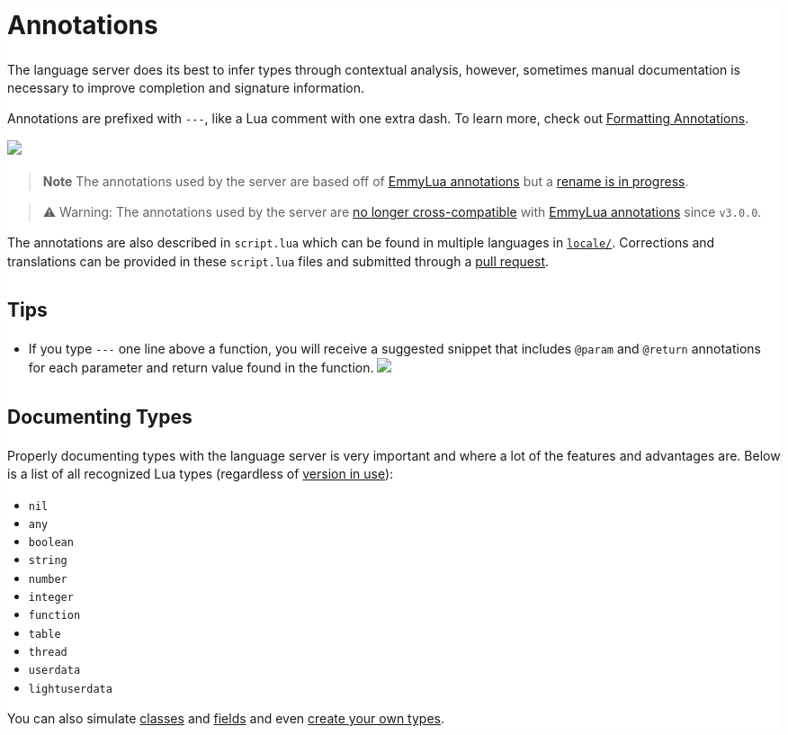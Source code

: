 # Annotations
The language server does its best to infer types through contextual analysis, however, sometimes manual documentation is necessary to improve completion and signature information.

Annotations are prefixed with `---`, like a Lua comment with one extra dash. To learn more, check out [Formatting Annotations](https://github.com/LuaLS/lua-language-server/wiki/Formatting-Annotations).

![](https://user-images.githubusercontent.com/1073877/111884243-a337c780-89c0-11eb-856e-b6c3b1042810.gif)

> **Note**
> The annotations used by the server are based off of [EmmyLua annotations](https://emmylua.github.io/annotation.html) but a [rename is in progress](https://github.com/LuaLS/lua-language-server/discussions/1587).

> ⚠️ Warning: The annotations used by the server are [no longer cross-compatible](https://github.com/LuaLS/lua-language-server/issues/980) with [EmmyLua annotations](https://emmylua.github.io/annotation.html) since `v3.0.0`.

The annotations are also described in `script.lua` which can be found in multiple languages in [`locale/`](https://github.com/LuaLS/lua-language-server/blob/master/locale). Corrections and translations can be provided in these `script.lua` files and submitted through a [pull request](https://github.com/LuaLS/lua-language-server/pulls).


## Tips
- If you type `---` one line above a function, you will receive a suggested snippet that includes `@param` and `@return` annotations for each parameter and return value found in the function. ![](https://user-images.githubusercontent.com/61925890/183302905-32daa693-1da6-4d62-a10c-40f018b1eb5b.png)


## Documenting Types
Properly documenting types with the language server is very important and where a lot of the features and advantages are. Below is a list of all recognized Lua types (regardless of [version in use](https://github.com/LuaLS/lua-language-server/wiki/Settings#runtimeversion)):

- `nil`
- `any`
- `boolean`
- `string`
- `number`
- `integer`
- `function`
- `table`
- `thread`
- `userdata`
- `lightuserdata`

You can also simulate [classes](https://github.com/LuaLS/lua-language-server/wiki/Annotations#class) and [fields](https://github.com/LuaLS/lua-language-server/wiki/Annotations#field) and even [create your own types](https://github.com/LuaLS/lua-language-server/wiki/Annotations#alias).
